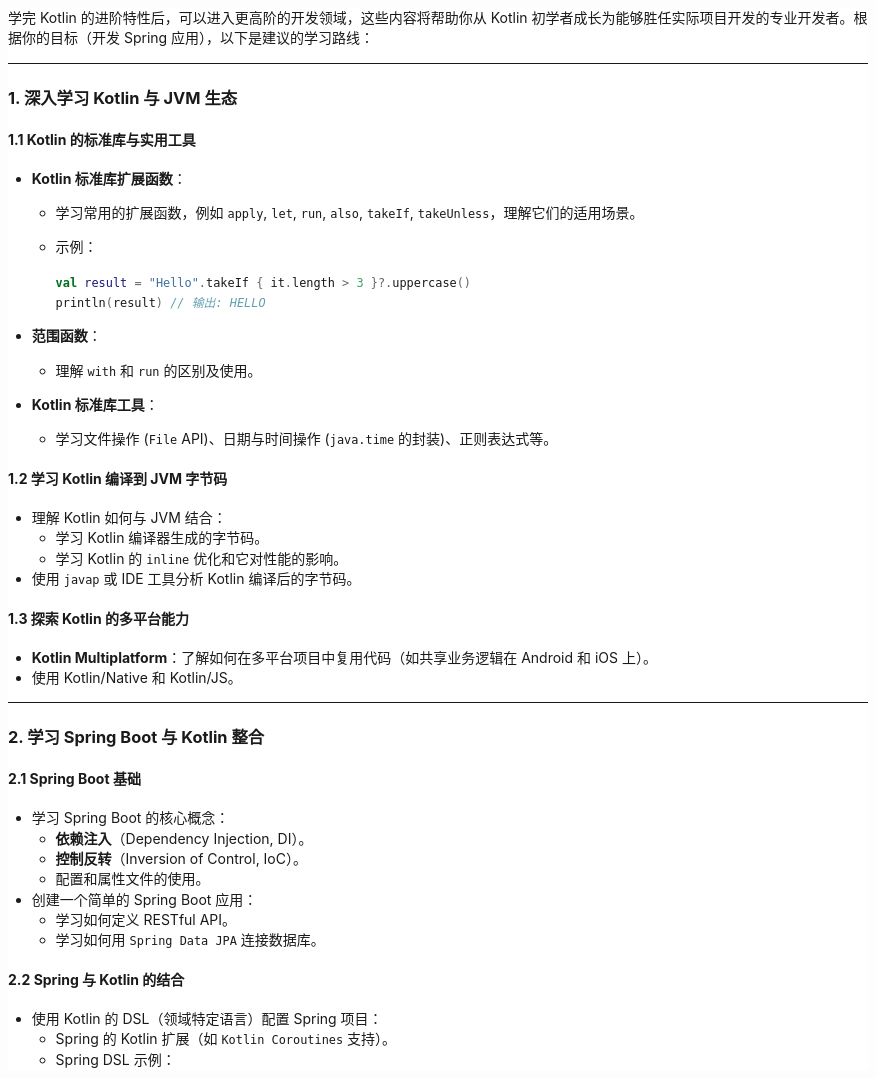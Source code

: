 学完 Kotlin 的进阶特性后，可以进入更高阶的开发领域，这些内容将帮助你从 Kotlin 初学者成长为能够胜任实际项目开发的专业开发者。根据你的目标（开发 Spring 应用），以下是建议的学习路线：

---

### **1. 深入学习 Kotlin 与 JVM 生态**

#### **1.1 Kotlin 的标准库与实用工具**

- **Kotlin 标准库扩展函数**：
    - 学习常用的扩展函数，例如 `apply`, `let`, `run`, `also`, `takeIf`, `takeUnless`，理解它们的适用场景。
    - 示例：
        
        ```kotlin
        val result = "Hello".takeIf { it.length > 3 }?.uppercase()
        println(result) // 输出: HELLO
        ```
        
- **范围函数**：
    - 理解 `with` 和 `run` 的区别及使用。
- **Kotlin 标准库工具**：
    - 学习文件操作 (`File` API)、日期与时间操作 (`java.time` 的封装)、正则表达式等。

#### **1.2 学习 Kotlin 编译到 JVM 字节码**

- 理解 Kotlin 如何与 JVM 结合：
    - 学习 Kotlin 编译器生成的字节码。
    - 学习 Kotlin 的 `inline` 优化和它对性能的影响。
- 使用 `javap` 或 IDE 工具分析 Kotlin 编译后的字节码。

#### **1.3 探索 Kotlin 的多平台能力**

- **Kotlin Multiplatform**：了解如何在多平台项目中复用代码（如共享业务逻辑在 Android 和 iOS 上）。
- 使用 Kotlin/Native 和 Kotlin/JS。

---

### **2. 学习 Spring Boot 与 Kotlin 整合**

#### **2.1 Spring Boot 基础**

- 学习 Spring Boot 的核心概念：
    - **依赖注入**（Dependency Injection, DI）。
    - **控制反转**（Inversion of Control, IoC）。
    - 配置和属性文件的使用。
- 创建一个简单的 Spring Boot 应用：
    - 学习如何定义 RESTful API。
    - 学习如何用 `Spring Data JPA` 连接数据库。

#### **2.2 Spring 与 Kotlin 的结合**

- 使用 Kotlin 的 DSL（领域特定语言）配置 Spring 项目：
    - Spring 的 Kotlin 扩展（如 `Kotlin Coroutines` 支持）。
    - Spring DSL 示例：
        